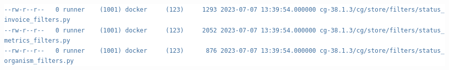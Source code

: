 ```diff
--rw-r--r--   0 runner    (1001) docker     (123)     1293 2023-07-07 13:39:54.000000 cg-38.1.3/cg/store/filters/status_invoice_filters.py
--rw-r--r--   0 runner    (1001) docker     (123)     2052 2023-07-07 13:39:54.000000 cg-38.1.3/cg/store/filters/status_metrics_filters.py
--rw-r--r--   0 runner    (1001) docker     (123)      876 2023-07-07 13:39:54.000000 cg-38.1.3/cg/store/filters/status_organism_filters.py

